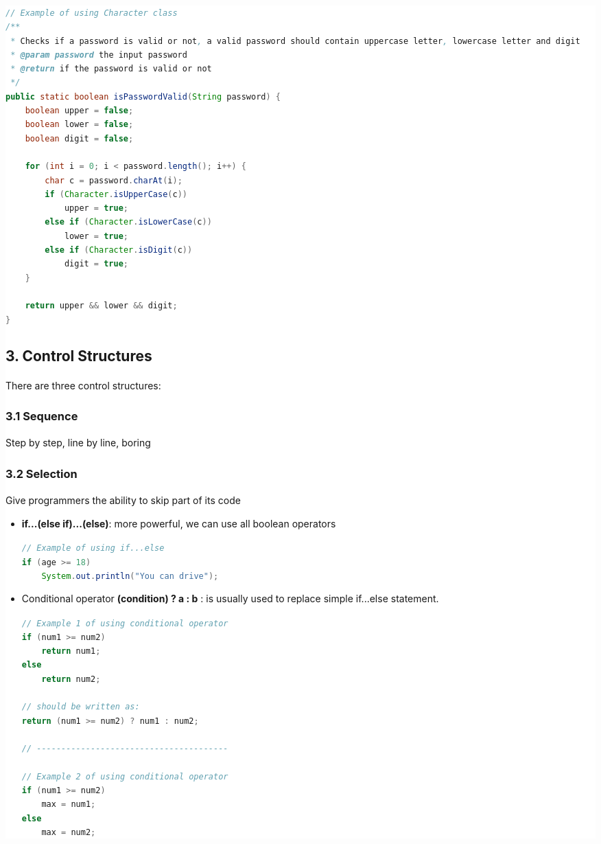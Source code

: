 ```java
// Example of using Character class
/**
 * Checks if a password is valid or not, a valid password should contain uppercase letter, lowercase letter and digit
 * @param password the input password
 * @return if the password is valid or not
 */
public static boolean isPasswordValid(String password) {
    boolean upper = false;
    boolean lower = false;
    boolean digit = false;
    
    for (int i = 0; i < password.length(); i++) {
        char c = password.charAt(i);
        if (Character.isUpperCase(c))
            upper = true;
        else if (Character.isLowerCase(c))
            lower = true;
        else if (Character.isDigit(c))
            digit = true;
    }
    
    return upper && lower && digit;
}
```

## 3. Control Structures

There are three control structures:

### 3.1  Sequence

Step by step, line by line, boring

### 3.2 Selection

Give programmers the ability to skip part of its code

* **if...(else if)...(else)**: more powerful, we can use all boolean operators 

  ```java
  // Example of using if...else
  if (age >= 18)
      System.out.println("You can drive");
  ```

* Conditional operator **(condition) ? a : b** : is usually used to replace simple if...else statement.

  ```java
  // Example 1 of using conditional operator
  if (num1 >= num2)
      return num1;
  else 
      return num2;
  
  // should be written as:
  return (num1 >= num2) ? num1 : num2;
  
  // ---------------------------------------
  
  // Example 2 of using conditional operator
  if (num1 >= num2)
      max = num1;
  else 
      max = num2;
  ```